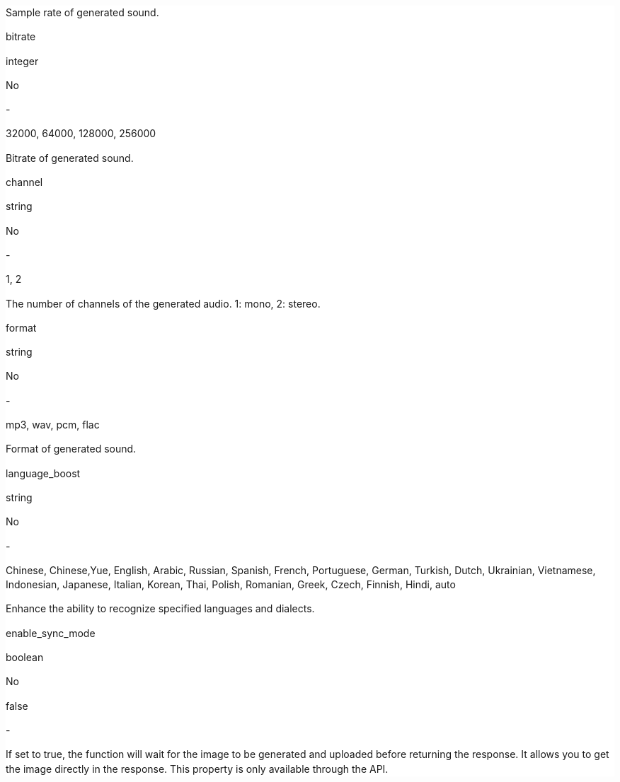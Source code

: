 Sample rate of generated sound.

bitrate

integer

No

\-

32000, 64000, 128000, 256000

Bitrate of generated sound.

channel

string

No

\-

1, 2

The number of channels of the generated audio. 1: mono, 2: stereo.

format

string

No

\-

mp3, wav, pcm, flac

Format of generated sound.

language\_boost

string

No

\-

Chinese, Chinese,Yue, English, Arabic, Russian, Spanish, French, Portuguese, German, Turkish, Dutch, Ukrainian, Vietnamese, Indonesian, Japanese, Italian, Korean, Thai, Polish, Romanian, Greek, Czech, Finnish, Hindi, auto

Enhance the ability to recognize specified languages and dialects.

enable\_sync\_mode

boolean

No

false

\-

If set to true, the function will wait for the image to be generated and uploaded before returning the response. It allows you to get the image directly in the response. This property is only available through the API.
